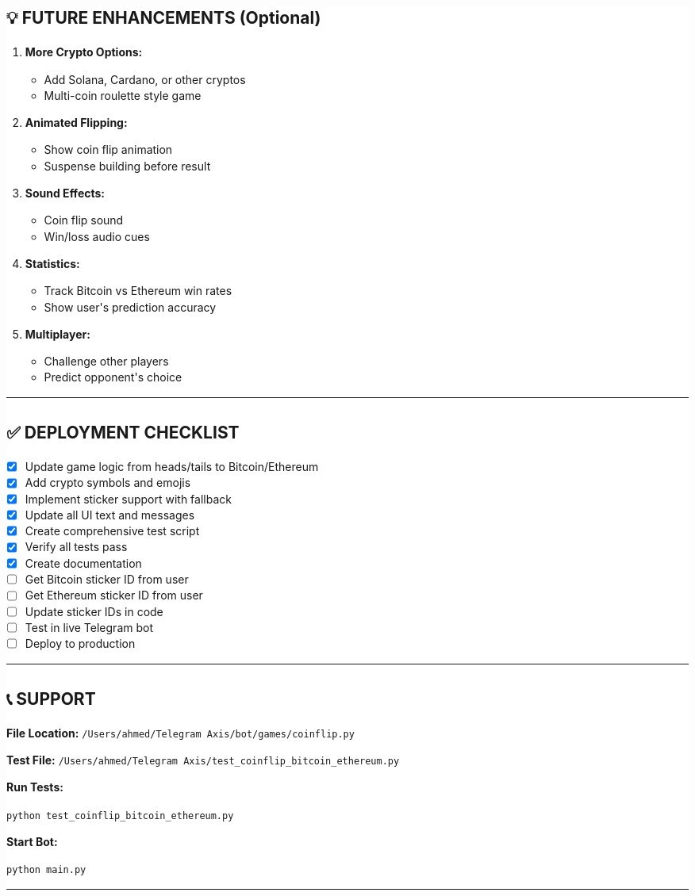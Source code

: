 ## 💡 FUTURE ENHANCEMENTS (Optional)

1. **More Crypto Options:**
   - Add Solana, Cardano, or other cryptos
   - Multi-coin roulette style game

2. **Animated Flipping:**
   - Show coin flip animation
   - Suspense building before result

3. **Sound Effects:**
   - Coin flip sound
   - Win/loss audio cues

4. **Statistics:**
   - Track Bitcoin vs Ethereum win rates
   - Show user's prediction accuracy

5. **Multiplayer:**
   - Challenge other players
   - Predict opponent's choice

---

## ✅ DEPLOYMENT CHECKLIST

- [x] Update game logic from heads/tails to Bitcoin/Ethereum
- [x] Add crypto symbols and emojis
- [x] Implement sticker support with fallback
- [x] Update all UI text and messages
- [x] Create comprehensive test script
- [x] Verify all tests pass
- [x] Create documentation
- [ ] Get Bitcoin sticker ID from user
- [ ] Get Ethereum sticker ID from user
- [ ] Update sticker IDs in code
- [ ] Test in live Telegram bot
- [ ] Deploy to production

---

## 📞 SUPPORT

**File Location:** `/Users/ahmed/Telegram Axis/bot/games/coinflip.py`

**Test File:** `/Users/ahmed/Telegram Axis/test_coinflip_bitcoin_ethereum.py`

**Run Tests:**
```bash
python test_coinflip_bitcoin_ethereum.py
```

**Start Bot:**
```bash
python main.py
```

---